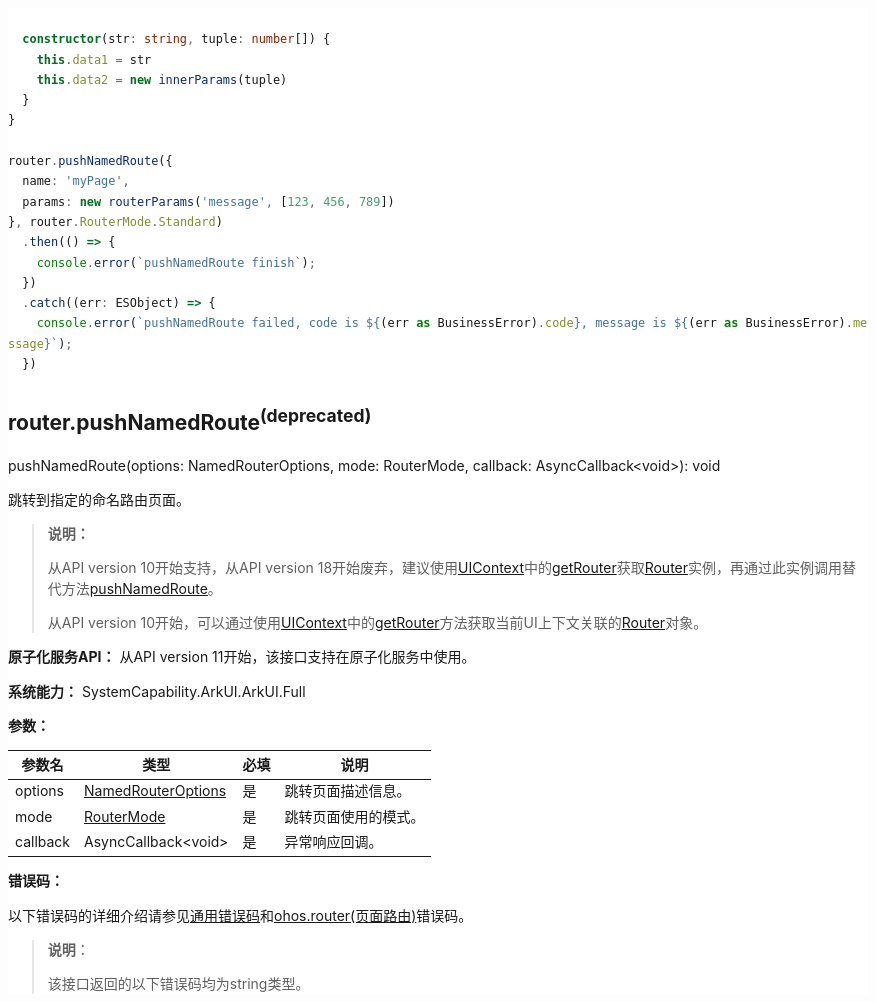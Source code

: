 ```ts

  constructor(str: string, tuple: number[]) {
    this.data1 = str
    this.data2 = new innerParams(tuple)
  }
}

router.pushNamedRoute({
  name: 'myPage',
  params: new routerParams('message', [123, 456, 789])
}, router.RouterMode.Standard)
  .then(() => {
    console.error(`pushNamedRoute finish`);
  })
  .catch((err: ESObject) => {
    console.error(`pushNamedRoute failed, code is ${(err as BusinessError).code}, message is ${(err as BusinessError).message}`);
  })
```

## router.pushNamedRoute<sup>(deprecated)</sup>

pushNamedRoute(options: NamedRouterOptions, mode: RouterMode, callback: AsyncCallback&lt;void&gt;): void

跳转到指定的命名路由页面。

> **说明：**
>
> 从API version 10开始支持，从API version 18开始废弃，建议使用[UIContext](js-apis-arkui-UIContext.md#uicontext)中的[getRouter](js-apis-arkui-UIContext.md#getrouter)获取[Router](js-apis-arkui-UIContext.md#router)实例，再通过此实例调用替代方法[pushNamedRoute](js-apis-arkui-UIContext.md#pushnamedroute-3)。
>
> 从API version 10开始，可以通过使用[UIContext](js-apis-arkui-UIContext.md#uicontext)中的[getRouter](js-apis-arkui-UIContext.md#getrouter)方法获取当前UI上下文关联的[Router](js-apis-arkui-UIContext.md#router)对象。

**原子化服务API：** 从API version 11开始，该接口支持在原子化服务中使用。

**系统能力：** SystemCapability.ArkUI.ArkUI.Full

**参数：**

| 参数名     | 类型                              | 必填   | 说明         |
| ------- | ------------------------------- | ---- | ---------- |
| options | [NamedRouterOptions](#namedrouteroptions10) | 是    | 跳转页面描述信息。  |
| mode    | [RouterMode](#routermode9)      | 是    | 跳转页面使用的模式。 |
| callback | AsyncCallback&lt;void&gt;      | 是   | 异常响应回调。   |

**错误码：**

以下错误码的详细介绍请参见[通用错误码](../errorcode-universal.md)和[ohos.router(页面路由)](errorcode-router.md)错误码。
> **说明**：
>
> 该接口返回的以下错误码均为string类型。
